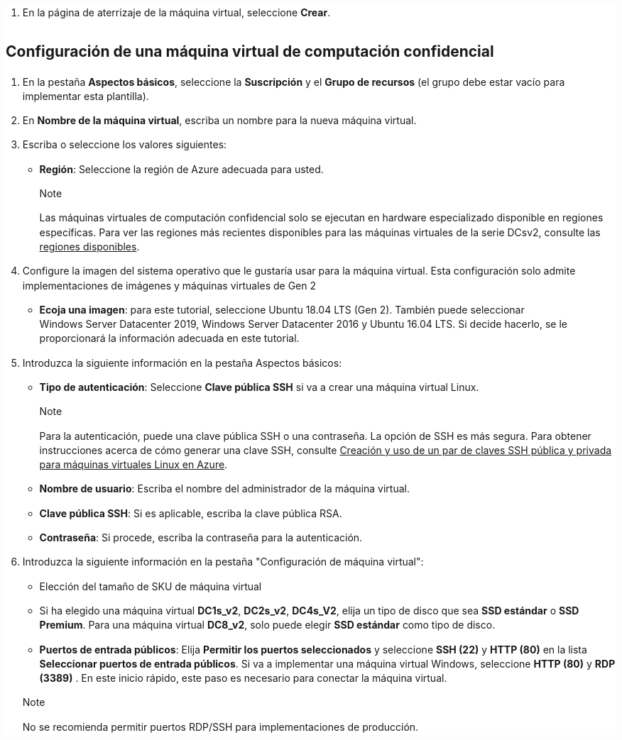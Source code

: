 1. En la página de aterrizaje de la máquina virtual, seleccione **Crear**.


## <a name="configure-a-confidential-computing-virtual-machine"></a>Configuración de una máquina virtual de computación confidencial

1. En la pestaña **Aspectos básicos**, seleccione la **Suscripción** y el **Grupo de recursos** (el grupo debe estar vacío para implementar esta plantilla).

1. En **Nombre de la máquina virtual**, escriba un nombre para la nueva máquina virtual.

1. Escriba o seleccione los valores siguientes:

   * **Región**: Seleccione la región de Azure adecuada para usted.

        > [!NOTE]
        > Las máquinas virtuales de computación confidencial solo se ejecutan en hardware especializado disponible en regiones específicas. Para ver las regiones más recientes disponibles para las máquinas virtuales de la serie DCsv2, consulte las [regiones disponibles](https://azure.microsoft.com/global-infrastructure/services/?products=virtual-machines).

1. Configure la imagen del sistema operativo que le gustaría usar para la máquina virtual. Esta configuración solo admite implementaciones de imágenes y máquinas virtuales de Gen 2

    * **Ecoja una imagen**: para este tutorial, seleccione Ubuntu 18.04 LTS (Gen 2). También puede seleccionar Windows Server Datacenter 2019, Windows Server Datacenter 2016 y Ubuntu 16.04 LTS. Si decide hacerlo, se le proporcionará la información adecuada en este tutorial.
   
1. Introduzca la siguiente información en la pestaña Aspectos básicos:

   * **Tipo de autenticación**: Seleccione **Clave pública SSH** si va a crear una máquina virtual Linux. 

        > [!NOTE]
        > Para la autenticación, puede una clave pública SSH o una contraseña. La opción de SSH es más segura. Para obtener instrucciones acerca de cómo generar una clave SSH, consulte [Creación y uso de un par de claves SSH pública y privada para máquinas virtuales Linux en Azure](../virtual-machines/linux/mac-create-ssh-keys.md).

    * **Nombre de usuario**: Escriba el nombre del administrador de la máquina virtual.

    * **Clave pública SSH**: Si es aplicable, escriba la clave pública RSA.
    
    * **Contraseña**: Si procede, escriba la contraseña para la autenticación.
    
1. Introduzca la siguiente información en la pestaña "Configuración de máquina virtual":

   * Elección del tamaño de SKU de máquina virtual
   * Si ha elegido una máquina virtual **DC1s_v2**, **DC2s_v2**, **DC4s_V2**, elija un tipo de disco que sea **SSD estándar** o **SSD Premium**. Para una máquina virtual **DC8_v2**, solo puede elegir **SSD estándar** como tipo de disco.

   * **Puertos de entrada públicos**: Elija **Permitir los puertos seleccionados** y seleccione **SSH (22)** y **HTTP (80)** en la lista **Seleccionar puertos de entrada públicos**. Si va a implementar una máquina virtual Windows, seleccione **HTTP (80)** y **RDP (3389)** . En este inicio rápido, este paso es necesario para conectar la máquina virtual.
   
    >[!Note]
    > No se recomienda permitir puertos RDP/SSH para implementaciones de producción.  
